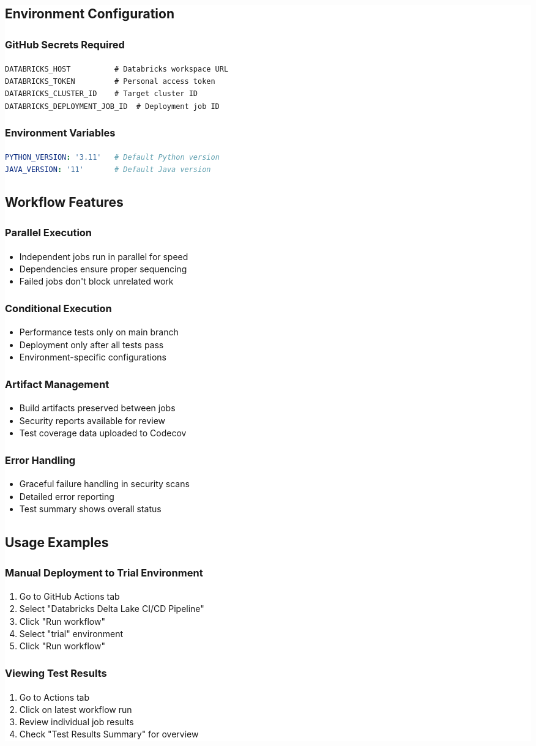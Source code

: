 ## Environment Configuration

### GitHub Secrets Required
```
DATABRICKS_HOST          # Databricks workspace URL
DATABRICKS_TOKEN         # Personal access token
DATABRICKS_CLUSTER_ID    # Target cluster ID
DATABRICKS_DEPLOYMENT_JOB_ID  # Deployment job ID
```

### Environment Variables
```yaml
PYTHON_VERSION: '3.11'   # Default Python version
JAVA_VERSION: '11'       # Default Java version
```

## Workflow Features

### Parallel Execution
- Independent jobs run in parallel for speed
- Dependencies ensure proper sequencing
- Failed jobs don't block unrelated work

### Conditional Execution
- Performance tests only on main branch
- Deployment only after all tests pass
- Environment-specific configurations

### Artifact Management
- Build artifacts preserved between jobs
- Security reports available for review
- Test coverage data uploaded to Codecov

### Error Handling
- Graceful failure handling in security scans
- Detailed error reporting
- Test summary shows overall status

## Usage Examples

### Manual Deployment to Trial Environment
1. Go to GitHub Actions tab
2. Select "Databricks Delta Lake CI/CD Pipeline"
3. Click "Run workflow"
4. Select "trial" environment
5. Click "Run workflow"

### Viewing Test Results
1. Go to Actions tab
2. Click on latest workflow run
3. Review individual job results
4. Check "Test Results Summary" for overview
